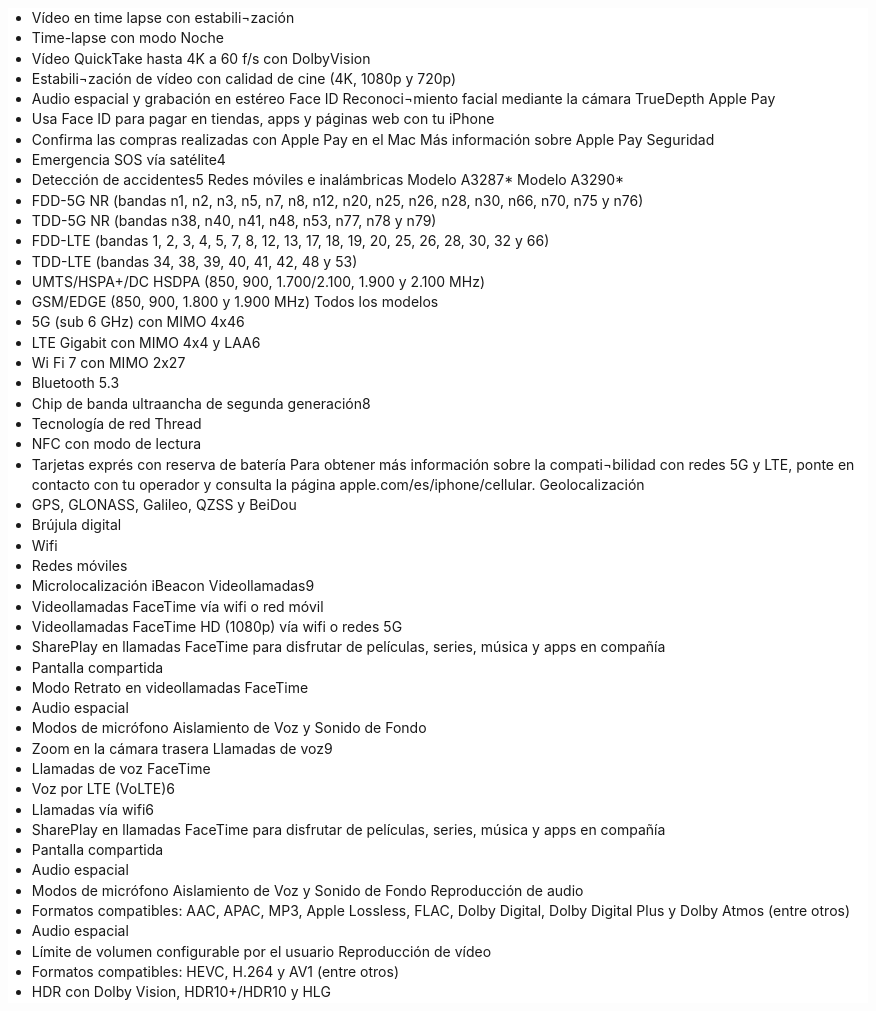 -	Vídeo en time lapse con estabili¬zación
-	Time-lapse con modo Noche
-	Vídeo QuickTake hasta 4K a 60 f/s con DolbyVision
-	Estabili¬zación de vídeo con calidad de cine (4K, 1080p y 720p)
-	Audio espacial y grabación en estéreo
Face ID
Reconoci¬miento facial mediante la cámara TrueDepth
Apple Pay
-	Usa Face ID para pagar en tiendas, apps y páginas web con tu iPhone
-	Confirma las compras realizadas con Apple Pay en el Mac
Más información sobre Apple Pay
Seguridad
-	Emergencia SOS vía satélite4
-	Detección de accidentes5
Redes móviles e inalámbricas
Modelo A3287* Modelo A3290*
-	FDD-5G NR (bandas n1, n2, n3, n5, n7, n8, n12, n20, n25, n26, n28, n30, n66, n70, n75 y n76)
-	TDD-5G NR (bandas n38, n40, n41, n48, n53, n77, n78 y n79)
-	FDD-LTE (bandas 1, 2, 3, 4, 5, 7, 8, 12, 13, 17, 18, 19, 20, 25, 26, 28, 30, 32 y 66)
-	TDD-LTE (bandas 34, 38, 39, 40, 41, 42, 48 y 53)
-	UMTS/HSPA+/DC HSDPA (850, 900, 1.700/2.100, 1.900 y 2.100 MHz)
-	GSM/EDGE (850, 900, 1.800 y 1.900 MHz)
Todos los modelos
-	5G (sub 6 GHz) con MIMO 4x46
-	LTE Gigabit con MIMO 4x4 y LAA6
-	Wi Fi 7 con MIMO 2x27
-	Bluetooth 5.3
-	Chip de banda ultraancha de segunda generación8
-	Tecnología de red Thread
-	NFC con modo de lectura
-	Tarjetas exprés con reserva de batería
Para obtener más información sobre la compati¬bilidad con redes 5G y LTE, ponte en contacto con tu operador y consulta la página apple.com/es/iphone/cellular.
Geolocalización
-	GPS, GLONASS, Galileo, QZSS y BeiDou
-	Brújula digital
-	Wifi
-	Redes móviles
-	Microlocalización iBeacon
Videollamadas9
-	Videollamadas FaceTime vía wifi o red móvil
-	Videollamadas FaceTime HD (1080p) vía wifi o redes 5G
-	SharePlay en llamadas FaceTime para disfrutar de películas, series, música y apps en compañía
-	Pantalla compartida
-	Modo Retrato en videollamadas FaceTime
-	Audio espacial
-	Modos de micrófono Aislamiento de Voz y Sonido de Fondo
-	Zoom en la cámara trasera
Llamadas de voz9
-	Llamadas de voz FaceTime
-	Voz por LTE (VoLTE)6
-	Llamadas vía wifi6
-	SharePlay en llamadas FaceTime para disfrutar de películas, series, música y apps en compañía
-	Pantalla compartida
-	Audio espacial
-	Modos de micrófono Aislamiento de Voz y Sonido de Fondo
Reproducción de audio
-	Formatos compatibles: AAC, APAC, MP3, Apple Lossless, FLAC, Dolby Digital, Dolby Digital Plus y Dolby Atmos (entre otros)
-	Audio espacial
-	Límite de volumen configurable por el usuario
Reproducción de vídeo
-	Formatos compatibles: HEVC, H.264 y AV1 (entre otros)
-	HDR con Dolby Vision, HDR10+/HDR10 y HLG
